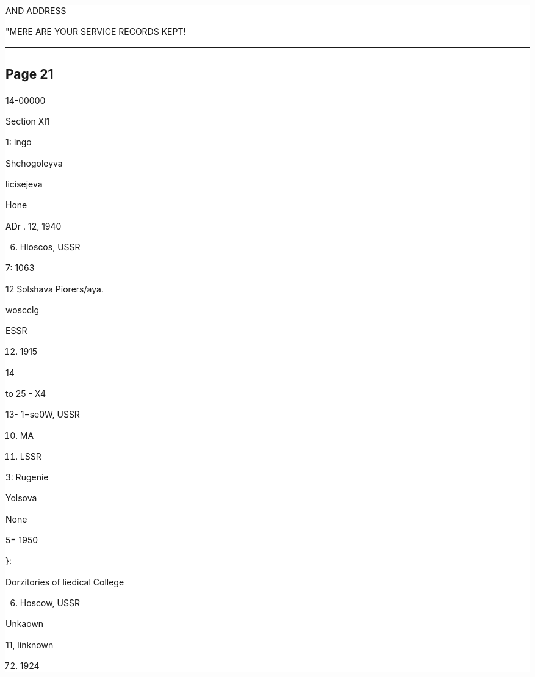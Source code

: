 AND ADDRESS

"MERE ARE YOUR SERVICE RECORDS KEPT!

---

## Page 21

14-00000

Section XI1

1: Ingo

Shchogoleyva

licisejeva

Hone

ADr . 12, 1940

6. Hloscos, USSR

7: 1063

12 Solshava Piorers/aya.

woscclg

ESSR

12. 1915

14

to 25 - X4

13- 1=se0W, USSR

10. MA

14. LSSR

3: Rugenie

Yolsova

None

5= 1950

}:

Dorzitories of liedical College

6. Hoscow, USSR

Unkaown

11, linknown

72. 1924

